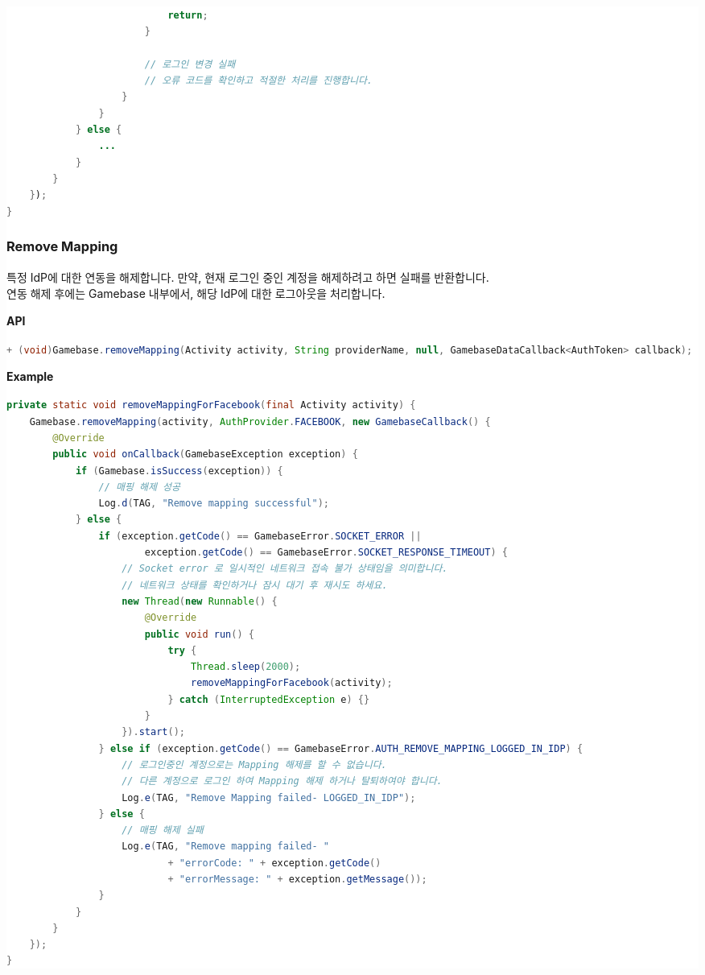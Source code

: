 ```java
                            return;
                        }

                        // 로그인 변경 실패
                        // 오류 코드를 확인하고 적절한 처리를 진행합니다.
                    }
                }
            } else {
                ...
            }
        }
    });
}
```

### Remove Mapping

특정 IdP에 대한 연동을 해제합니다. 만약, 현재 로그인 중인 계정을 해제하려고 하면 실패를 반환합니다.<br/>
연동 해제 후에는 Gamebase 내부에서, 해당 IdP에 대한 로그아웃을 처리합니다.

**API**

```java
+ (void)Gamebase.removeMapping(Activity activity, String providerName, null, GamebaseDataCallback<AuthToken> callback);
```

**Example**

```java
private static void removeMappingForFacebook(final Activity activity) {
    Gamebase.removeMapping(activity, AuthProvider.FACEBOOK, new GamebaseCallback() {
        @Override
        public void onCallback(GamebaseException exception) {
            if (Gamebase.isSuccess(exception)) {
                // 매핑 해제 성공
                Log.d(TAG, "Remove mapping successful");
            } else {
                if (exception.getCode() == GamebaseError.SOCKET_ERROR ||
                        exception.getCode() == GamebaseError.SOCKET_RESPONSE_TIMEOUT) {
                    // Socket error 로 일시적인 네트워크 접속 불가 상태임을 의미합니다.
                    // 네트워크 상태를 확인하거나 잠시 대기 후 재시도 하세요.
                    new Thread(new Runnable() {
                        @Override
                        public void run() {
                            try {
                                Thread.sleep(2000);
                                removeMappingForFacebook(activity);
                            } catch (InterruptedException e) {}
                        }
                    }).start();
                } else if (exception.getCode() == GamebaseError.AUTH_REMOVE_MAPPING_LOGGED_IN_IDP) {
                    // 로그인중인 계정으로는 Mapping 해제를 할 수 없습니다.
                    // 다른 계정으로 로그인 하여 Mapping 해제 하거나 탈퇴하여야 합니다.
                    Log.e(TAG, "Remove Mapping failed- LOGGED_IN_IDP");
                } else {
                    // 매핑 해제 실패
                    Log.e(TAG, "Remove mapping failed- "
                            + "errorCode: " + exception.getCode()
                            + "errorMessage: " + exception.getMessage());
                }
            }
        }
    });
}
```